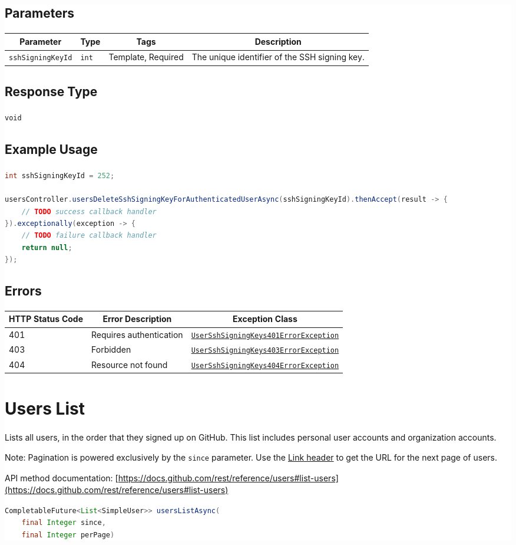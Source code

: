 ## Parameters

| Parameter | Type | Tags | Description |
|  --- | --- | --- | --- |
| `sshSigningKeyId` | `int` | Template, Required | The unique identifier of the SSH signing key. |

## Response Type

`void`

## Example Usage

```java
int sshSigningKeyId = 252;

usersController.usersDeleteSshSigningKeyForAuthenticatedUserAsync(sshSigningKeyId).thenAccept(result -> {
    // TODO success callback handler
}).exceptionally(exception -> {
    // TODO failure callback handler
    return null;
});
```

## Errors

| HTTP Status Code | Error Description | Exception Class |
|  --- | --- | --- |
| 401 | Requires authentication | [`UserSshSigningKeys401ErrorException`](../../doc/models/user-ssh-signing-keys-401-error-exception.md) |
| 403 | Forbidden | [`UserSshSigningKeys403ErrorException`](../../doc/models/user-ssh-signing-keys-403-error-exception.md) |
| 404 | Resource not found | [`UserSshSigningKeys404ErrorException`](../../doc/models/user-ssh-signing-keys-404-error-exception.md) |


# Users List

Lists all users, in the order that they signed up on GitHub. This list includes personal user accounts and organization accounts.

Note: Pagination is powered exclusively by the `since` parameter. Use the [Link header](https://docs.github.com/rest/overview/resources-in-the-rest-api#link-header) to get the URL for the next page of users.

API method documentation: [https://docs.github.com/rest/reference/users#list-users](https://docs.github.com/rest/reference/users#list-users)

```java
CompletableFuture<List<SimpleUser>> usersListAsync(
    final Integer since,
    final Integer perPage)
```
